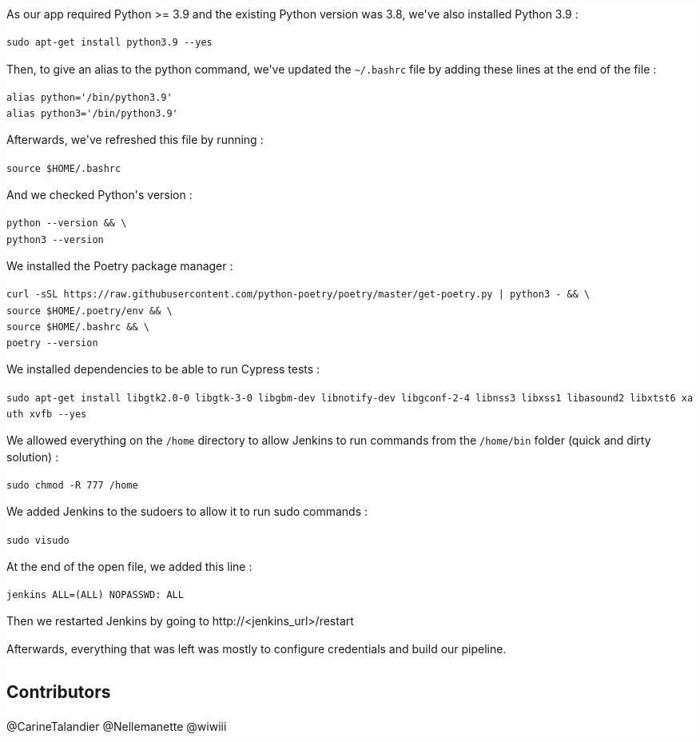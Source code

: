 As our app required Python >= 3.9 and the existing Python version was 3.8, we've also installed Python 3.9 :

```
sudo apt-get install python3.9 --yes
```

Then, to give an alias to the python command, we've updated the ```~/.bashrc``` file by adding these lines at the end of the file :

```
alias python='/bin/python3.9'
alias python3='/bin/python3.9'
```

Afterwards, we've refreshed this file by running :

```
source $HOME/.bashrc
```

And we checked Python's version :

```
python --version && \
python3 --version
```

We installed the Poetry package manager :

```
curl -sSL https://raw.githubusercontent.com/python-poetry/poetry/master/get-poetry.py | python3 - && \
source $HOME/.poetry/env && \
source $HOME/.bashrc && \
poetry --version
```

We installed dependencies to be able to run Cypress tests :

```
sudo apt-get install libgtk2.0-0 libgtk-3-0 libgbm-dev libnotify-dev libgconf-2-4 libnss3 libxss1 libasound2 libxtst6 xauth xvfb --yes
```

We allowed everything on the ```/home``` directory to allow Jenkins to run commands from the ```/home/bin``` folder (quick and dirty solution) :

```
sudo chmod -R 777 /home
```

We added Jenkins to the sudoers to allow it to run sudo commands :

```
sudo visudo
```

At the end of the open file, we added this line :

```
jenkins ALL=(ALL) NOPASSWD: ALL
```

Then we restarted Jenkins by going to http://<jenkins_url>/restart

Afterwards, everything that was left was mostly to configure credentials and build our pipeline.

## Contributors

@CarineTalandier
@Nellemanette
@wiwiii
